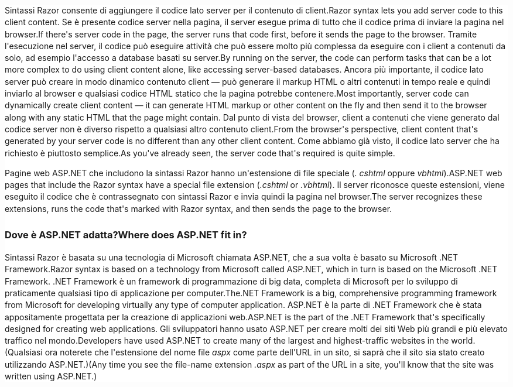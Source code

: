 <span data-ttu-id="69c21-210">Sintassi Razor consente di aggiungere il codice lato server per il contenuto di client.</span><span class="sxs-lookup"><span data-stu-id="69c21-210">Razor syntax lets you add server code to this client content.</span></span> <span data-ttu-id="69c21-211">Se è presente codice server nella pagina, il server esegue prima di tutto che il codice prima di inviare la pagina nel browser.</span><span class="sxs-lookup"><span data-stu-id="69c21-211">If there's server code in the page, the server runs that code first, before it sends the page to the browser.</span></span> <span data-ttu-id="69c21-212">Tramite l'esecuzione nel server, il codice può eseguire attività che può essere molto più complessa da eseguire con i client a contenuti da solo, ad esempio l'accesso a database basati su server.</span><span class="sxs-lookup"><span data-stu-id="69c21-212">By running on the server, the code can perform tasks that can be a lot more complex to do using client content alone, like accessing server-based databases.</span></span> <span data-ttu-id="69c21-213">Ancora più importante, il codice lato server può creare in modo dinamico contenuto client &#8212; può generare il markup HTML o altri contenuti in tempo reale e quindi inviarlo al browser e qualsiasi codice HTML statico che la pagina potrebbe contenere.</span><span class="sxs-lookup"><span data-stu-id="69c21-213">Most importantly, server code can dynamically create client content &#8212; it can generate HTML markup or other content on the fly and then send it to the browser along with any static HTML that the page might contain.</span></span> <span data-ttu-id="69c21-214">Dal punto di vista del browser, client a contenuti che viene generato dal codice server non è diverso rispetto a qualsiasi altro contenuto client.</span><span class="sxs-lookup"><span data-stu-id="69c21-214">From the browser's perspective, client content that's generated by your server code is no different than any other client content.</span></span> <span data-ttu-id="69c21-215">Come abbiamo già visto, il codice lato server che ha richiesto è piuttosto semplice.</span><span class="sxs-lookup"><span data-stu-id="69c21-215">As you've already seen, the server code that's required is quite simple.</span></span>

<span data-ttu-id="69c21-216">Pagine web ASP.NET che includono la sintassi Razor hanno un'estensione di file speciale (*. cshtml* oppure *vbhtml*).</span><span class="sxs-lookup"><span data-stu-id="69c21-216">ASP.NET web pages that include the Razor syntax have a special file extension (*.cshtml* or *.vbhtml*).</span></span> <span data-ttu-id="69c21-217">Il server riconosce queste estensioni, viene eseguito il codice che è contrassegnato con sintassi Razor e invia quindi la pagina nel browser.</span><span class="sxs-lookup"><span data-stu-id="69c21-217">The server recognizes these extensions, runs the code that's marked with Razor syntax, and then sends the page to the browser.</span></span>

### <a name="where-does-aspnet-fit-in"></a><span data-ttu-id="69c21-218">Dove è ASP.NET adatta?</span><span class="sxs-lookup"><span data-stu-id="69c21-218">Where does ASP.NET fit in?</span></span>

<span data-ttu-id="69c21-219">Sintassi Razor è basata su una tecnologia di Microsoft chiamata ASP.NET, che a sua volta è basato su Microsoft .NET Framework.</span><span class="sxs-lookup"><span data-stu-id="69c21-219">Razor syntax is based on a technology from Microsoft called ASP.NET, which in turn is based on the Microsoft .NET Framework.</span></span> <span data-ttu-id="69c21-220">.NET Framework è un framework di programmazione di big data, completa di Microsoft per lo sviluppo di praticamente qualsiasi tipo di applicazione per computer.</span><span class="sxs-lookup"><span data-stu-id="69c21-220">The.NET Framework is a big, comprehensive programming framework from Microsoft for developing virtually any type of computer application.</span></span> <span data-ttu-id="69c21-221">ASP.NET è la parte di .NET Framework che è stata appositamente progettata per la creazione di applicazioni web.</span><span class="sxs-lookup"><span data-stu-id="69c21-221">ASP.NET is the part of the .NET Framework that's specifically designed for creating web applications.</span></span> <span data-ttu-id="69c21-222">Gli sviluppatori hanno usato ASP.NET per creare molti dei siti Web più grandi e più elevato traffico nel mondo.</span><span class="sxs-lookup"><span data-stu-id="69c21-222">Developers have used ASP.NET to create many of the largest and highest-traffic websites in the world.</span></span> <span data-ttu-id="69c21-223">(Qualsiasi ora noterete che l'estensione del nome file *aspx* come parte dell'URL in un sito, si saprà che il sito sia stato creato utilizzando ASP.NET.)</span><span class="sxs-lookup"><span data-stu-id="69c21-223">(Any time you see the file-name extension *.aspx* as part of the URL in a site, you'll know that the site was written using ASP.NET.)</span></span>
